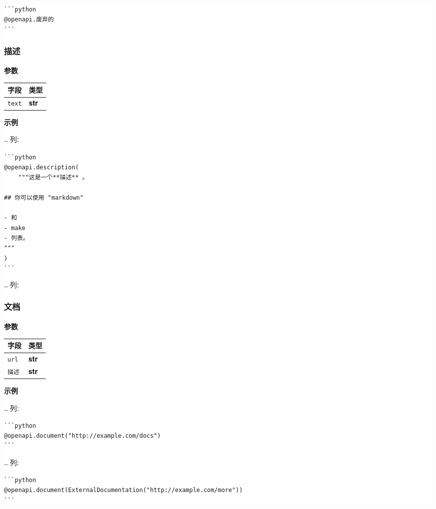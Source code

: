 ````
```python
@openapi.废弃的
```
````

### 描述

**参数**

| 字段     | 类型      |
| ------ | ------- |
| `text` | **str** |

**示例**

.. 列:

````
```python
@openapi.description(
    """这是一个**描述** 。

## 你可以使用 "markdown"

- 和
- make
- 列表。
"""
)
```
````

.. 列:

### 文档

**参数**

| 字段    | 类型      |
| ----- | ------- |
| `url` | **str** |
| `描述`  | **str** |

**示例**

.. 列:

````
```python
@openapi.document("http://example.com/docs")
```
````

.. 列:

````
```python
@openapi.document(ExternalDocumentation("http://example.com/more"))
```
````
